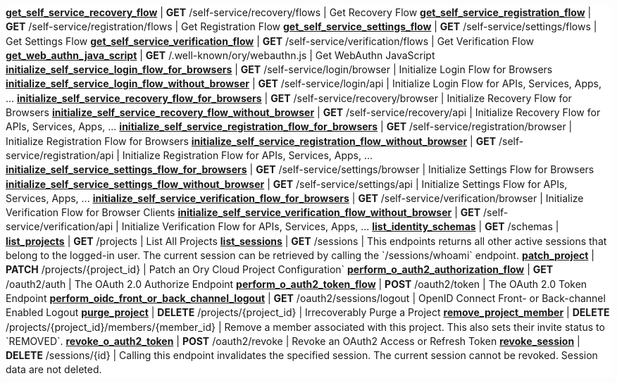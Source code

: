 [**get_self_service_recovery_flow**](V0alpha2Api.md#get_self_service_recovery_flow) | **GET** /self-service/recovery/flows | Get Recovery Flow
[**get_self_service_registration_flow**](V0alpha2Api.md#get_self_service_registration_flow) | **GET** /self-service/registration/flows | Get Registration Flow
[**get_self_service_settings_flow**](V0alpha2Api.md#get_self_service_settings_flow) | **GET** /self-service/settings/flows | Get Settings Flow
[**get_self_service_verification_flow**](V0alpha2Api.md#get_self_service_verification_flow) | **GET** /self-service/verification/flows | Get Verification Flow
[**get_web_authn_java_script**](V0alpha2Api.md#get_web_authn_java_script) | **GET** /.well-known/ory/webauthn.js | Get WebAuthn JavaScript
[**initialize_self_service_login_flow_for_browsers**](V0alpha2Api.md#initialize_self_service_login_flow_for_browsers) | **GET** /self-service/login/browser | Initialize Login Flow for Browsers
[**initialize_self_service_login_flow_without_browser**](V0alpha2Api.md#initialize_self_service_login_flow_without_browser) | **GET** /self-service/login/api | Initialize Login Flow for APIs, Services, Apps, ...
[**initialize_self_service_recovery_flow_for_browsers**](V0alpha2Api.md#initialize_self_service_recovery_flow_for_browsers) | **GET** /self-service/recovery/browser | Initialize Recovery Flow for Browsers
[**initialize_self_service_recovery_flow_without_browser**](V0alpha2Api.md#initialize_self_service_recovery_flow_without_browser) | **GET** /self-service/recovery/api | Initialize Recovery Flow for APIs, Services, Apps, ...
[**initialize_self_service_registration_flow_for_browsers**](V0alpha2Api.md#initialize_self_service_registration_flow_for_browsers) | **GET** /self-service/registration/browser | Initialize Registration Flow for Browsers
[**initialize_self_service_registration_flow_without_browser**](V0alpha2Api.md#initialize_self_service_registration_flow_without_browser) | **GET** /self-service/registration/api | Initialize Registration Flow for APIs, Services, Apps, ...
[**initialize_self_service_settings_flow_for_browsers**](V0alpha2Api.md#initialize_self_service_settings_flow_for_browsers) | **GET** /self-service/settings/browser | Initialize Settings Flow for Browsers
[**initialize_self_service_settings_flow_without_browser**](V0alpha2Api.md#initialize_self_service_settings_flow_without_browser) | **GET** /self-service/settings/api | Initialize Settings Flow for APIs, Services, Apps, ...
[**initialize_self_service_verification_flow_for_browsers**](V0alpha2Api.md#initialize_self_service_verification_flow_for_browsers) | **GET** /self-service/verification/browser | Initialize Verification Flow for Browser Clients
[**initialize_self_service_verification_flow_without_browser**](V0alpha2Api.md#initialize_self_service_verification_flow_without_browser) | **GET** /self-service/verification/api | Initialize Verification Flow for APIs, Services, Apps, ...
[**list_identity_schemas**](V0alpha2Api.md#list_identity_schemas) | **GET** /schemas | 
[**list_projects**](V0alpha2Api.md#list_projects) | **GET** /projects | List All Projects
[**list_sessions**](V0alpha2Api.md#list_sessions) | **GET** /sessions | This endpoints returns all other active sessions that belong to the logged-in user. The current session can be retrieved by calling the &#x60;/sessions/whoami&#x60; endpoint.
[**patch_project**](V0alpha2Api.md#patch_project) | **PATCH** /projects/{project_id} | Patch an Ory Cloud Project Configuration&#x60;
[**perform_o_auth2_authorization_flow**](V0alpha2Api.md#perform_o_auth2_authorization_flow) | **GET** /oauth2/auth | The OAuth 2.0 Authorize Endpoint
[**perform_o_auth2_token_flow**](V0alpha2Api.md#perform_o_auth2_token_flow) | **POST** /oauth2/token | The OAuth 2.0 Token Endpoint
[**perform_oidc_front_or_back_channel_logout**](V0alpha2Api.md#perform_oidc_front_or_back_channel_logout) | **GET** /oauth2/sessions/logout | OpenID Connect Front- or Back-channel Enabled Logout
[**purge_project**](V0alpha2Api.md#purge_project) | **DELETE** /projects/{project_id} | Irrecoverably Purge a Project
[**remove_project_member**](V0alpha2Api.md#remove_project_member) | **DELETE** /projects/{project_id}/members/{member_id} | Remove a member associated with this project. This also sets their invite status to &#x60;REMOVED&#x60;.
[**revoke_o_auth2_token**](V0alpha2Api.md#revoke_o_auth2_token) | **POST** /oauth2/revoke | Revoke an OAuth2 Access or Refresh Token
[**revoke_session**](V0alpha2Api.md#revoke_session) | **DELETE** /sessions/{id} | Calling this endpoint invalidates the specified session. The current session cannot be revoked. Session data are not deleted.